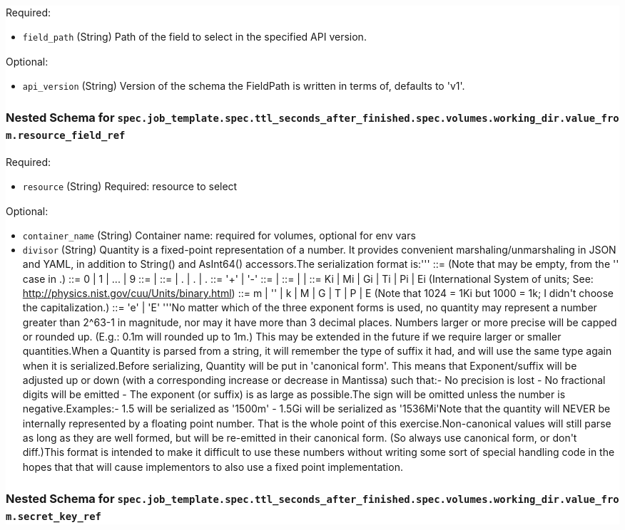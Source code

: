 Required:

- `field_path` (String) Path of the field to select in the specified API version.

Optional:

- `api_version` (String) Version of the schema the FieldPath is written in terms of, defaults to 'v1'.


<a id="nestedatt--spec--job_template--spec--ttl_seconds_after_finished--spec--volumes--working_dir--value_from--resource_field_ref"></a>
### Nested Schema for `spec.job_template.spec.ttl_seconds_after_finished.spec.volumes.working_dir.value_from.resource_field_ref`

Required:

- `resource` (String) Required: resource to select

Optional:

- `container_name` (String) Container name: required for volumes, optional for env vars
- `divisor` (String) Quantity is a fixed-point representation of a number. It provides convenient marshaling/unmarshaling in JSON and YAML, in addition to String() and AsInt64() accessors.The serialization format is:''' <quantity>        ::= <signedNumber><suffix>	(Note that <suffix> may be empty, from the '' case in <decimalSI>.)<digit>           ::= 0 | 1 | ... | 9 <digits>          ::= <digit> | <digit><digits> <number>          ::= <digits> | <digits>.<digits> | <digits>. | .<digits> <sign>            ::= '+' | '-' <signedNumber>    ::= <number> | <sign><number> <suffix>          ::= <binarySI> | <decimalExponent> | <decimalSI> <binarySI>        ::= Ki | Mi | Gi | Ti | Pi | Ei	(International System of units; See: http://physics.nist.gov/cuu/Units/binary.html)<decimalSI>       ::= m | '' | k | M | G | T | P | E	(Note that 1024 = 1Ki but 1000 = 1k; I didn't choose the capitalization.)<decimalExponent> ::= 'e' <signedNumber> | 'E' <signedNumber> '''No matter which of the three exponent forms is used, no quantity may represent a number greater than 2^63-1 in magnitude, nor may it have more than 3 decimal places. Numbers larger or more precise will be capped or rounded up. (E.g.: 0.1m will rounded up to 1m.) This may be extended in the future if we require larger or smaller quantities.When a Quantity is parsed from a string, it will remember the type of suffix it had, and will use the same type again when it is serialized.Before serializing, Quantity will be put in 'canonical form'. This means that Exponent/suffix will be adjusted up or down (with a corresponding increase or decrease in Mantissa) such that:- No precision is lost - No fractional digits will be emitted - The exponent (or suffix) is as large as possible.The sign will be omitted unless the number is negative.Examples:- 1.5 will be serialized as '1500m' - 1.5Gi will be serialized as '1536Mi'Note that the quantity will NEVER be internally represented by a floating point number. That is the whole point of this exercise.Non-canonical values will still parse as long as they are well formed, but will be re-emitted in their canonical form. (So always use canonical form, or don't diff.)This format is intended to make it difficult to use these numbers without writing some sort of special handling code in the hopes that that will cause implementors to also use a fixed point implementation.


<a id="nestedatt--spec--job_template--spec--ttl_seconds_after_finished--spec--volumes--working_dir--value_from--secret_key_ref"></a>
### Nested Schema for `spec.job_template.spec.ttl_seconds_after_finished.spec.volumes.working_dir.value_from.secret_key_ref`
